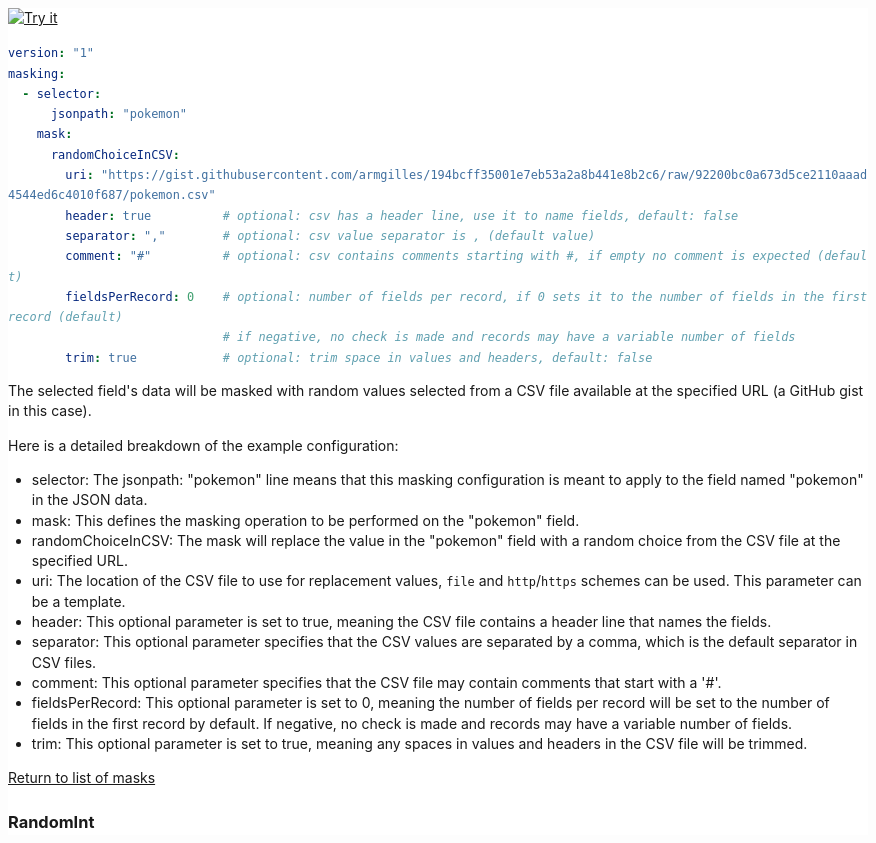 [![Try it](https://img.shields.io/badge/-Try%20it%20in%20PIMO%20Play-brightgreen)](https://cgi-fr.github.io/pimo-play/#c=G4UwTgzglg9gdgLgAQCICMKBQBbAhhAayjgHMFMkkBaJCEAGxAGMAXGMcyrpAKwngAOuFgAtkKATAIhs8LNzyFO3JGFxwAJjGwBhETChMQASTg6AygDVlKpAFcwUcSJYsBEBAHpPJKBBYAdL6idgBGdnRgTPAsIHCB0dieuGDYvvSMEJ5oAJwALKFMAGZFAMwArAAMlWggAOwgoeWluABMuAAcoXl5tV2tTABsnmoA7p45ra3VhZW4g3WlGuVGrWhoc7i4GnnlPSAag0x5NZVFgx11npLSsnABTBDA8rZIIiDb4MgsYHYgmEA&i=N4KABGBEAOD2DWBTAtrAdpAXGNBXANviAL5A)

```yaml
version: "1"
masking:
  - selector:
      jsonpath: "pokemon"
    mask:
      randomChoiceInCSV:
        uri: "https://gist.githubusercontent.com/armgilles/194bcff35001e7eb53a2a8b441e8b2c6/raw/92200bc0a673d5ce2110aaad4544ed6c4010f687/pokemon.csv"
        header: true          # optional: csv has a header line, use it to name fields, default: false
        separator: ","        # optional: csv value separator is , (default value)
        comment: "#"          # optional: csv contains comments starting with #, if empty no comment is expected (default)
        fieldsPerRecord: 0    # optional: number of fields per record, if 0 sets it to the number of fields in the first record (default)
                              # if negative, no check is made and records may have a variable number of fields
        trim: true            # optional: trim space in values and headers, default: false
```

The selected field's data will be masked with random values selected from a CSV file available at the specified URL (a GitHub gist in this case).

Here is a detailed breakdown of the example configuration:

* selector: The jsonpath: "pokemon" line means that this masking configuration is meant to apply to the field named "pokemon" in the JSON data.
* mask: This defines the masking operation to be performed on the "pokemon" field.
* randomChoiceInCSV: The mask will replace the value in the "pokemon" field with a random choice from the CSV file at the specified URL.
* uri: The location of the CSV file to use for replacement values, `file` and `http`/`https` schemes can be used. This parameter can be a template.
* header: This optional parameter is set to true, meaning the CSV file contains a header line that names the fields.
* separator: This optional parameter specifies that the CSV values are separated by a comma, which is the default separator in CSV files.
* comment: This optional parameter specifies that the CSV file may contain comments that start with a '#'.
* fieldsPerRecord: This optional parameter is set to 0, meaning the number of fields per record will be set to the number of fields in the first record by default. If negative, no check is made and records may have a variable number of fields.
* trim: This optional parameter is set to true, meaning any spaces in values and headers in the CSV file will be trimmed.

[Return to list of masks](#possible-masks)

### RandomInt

